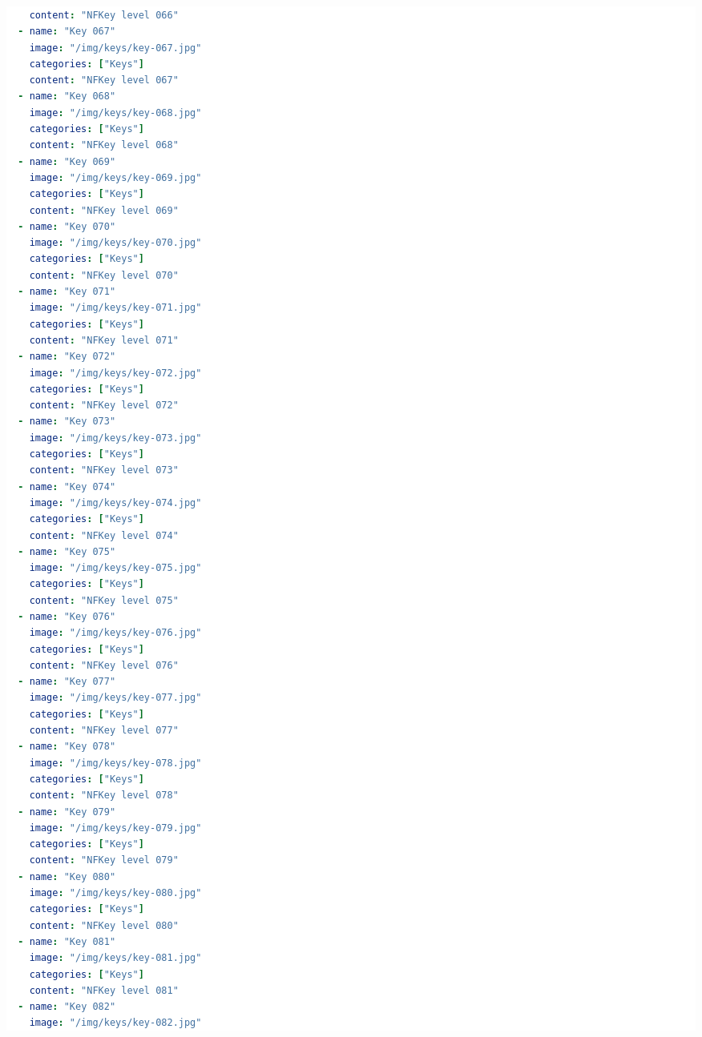```yaml
    content: "NFKey level 066"
  - name: "Key 067"
    image: "/img/keys/key-067.jpg"
    categories: ["Keys"]
    content: "NFKey level 067"
  - name: "Key 068"
    image: "/img/keys/key-068.jpg"
    categories: ["Keys"]
    content: "NFKey level 068"
  - name: "Key 069"
    image: "/img/keys/key-069.jpg"
    categories: ["Keys"]
    content: "NFKey level 069"
  - name: "Key 070"
    image: "/img/keys/key-070.jpg"
    categories: ["Keys"]
    content: "NFKey level 070"
  - name: "Key 071"
    image: "/img/keys/key-071.jpg"
    categories: ["Keys"]
    content: "NFKey level 071"
  - name: "Key 072"
    image: "/img/keys/key-072.jpg"
    categories: ["Keys"]
    content: "NFKey level 072"
  - name: "Key 073"
    image: "/img/keys/key-073.jpg"
    categories: ["Keys"]
    content: "NFKey level 073"
  - name: "Key 074"
    image: "/img/keys/key-074.jpg"
    categories: ["Keys"]
    content: "NFKey level 074"
  - name: "Key 075"
    image: "/img/keys/key-075.jpg"
    categories: ["Keys"]
    content: "NFKey level 075"
  - name: "Key 076"
    image: "/img/keys/key-076.jpg"
    categories: ["Keys"]
    content: "NFKey level 076"
  - name: "Key 077"
    image: "/img/keys/key-077.jpg"
    categories: ["Keys"]
    content: "NFKey level 077"
  - name: "Key 078"
    image: "/img/keys/key-078.jpg"
    categories: ["Keys"]
    content: "NFKey level 078"
  - name: "Key 079"
    image: "/img/keys/key-079.jpg"
    categories: ["Keys"]
    content: "NFKey level 079"
  - name: "Key 080"
    image: "/img/keys/key-080.jpg"
    categories: ["Keys"]
    content: "NFKey level 080"
  - name: "Key 081"
    image: "/img/keys/key-081.jpg"
    categories: ["Keys"]
    content: "NFKey level 081"
  - name: "Key 082"
    image: "/img/keys/key-082.jpg"
```